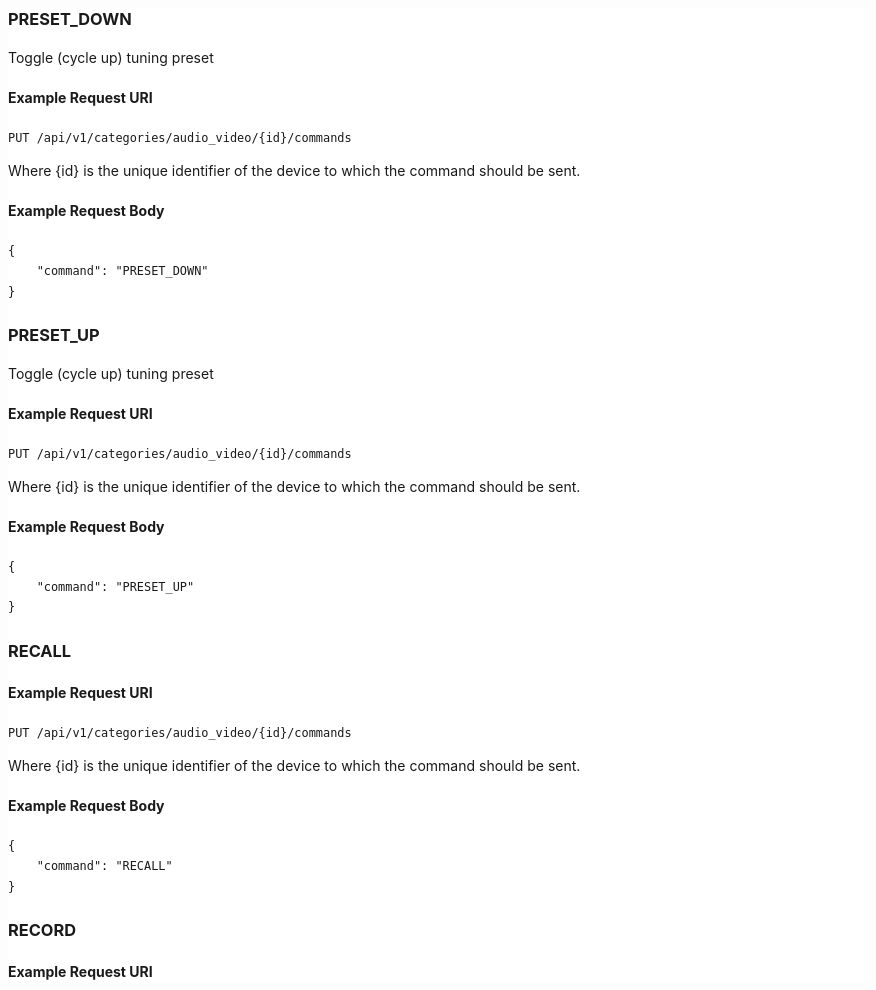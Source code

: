 ### PRESET_DOWN
Toggle (cycle up) tuning preset

#### Example Request URI

        
    PUT /api/v1/categories/audio_video/{id}/commands


Where {id} is the unique identifier of the device to which the command should be sent.

#### Example Request Body

       
    {
        "command": "PRESET_DOWN"
    }
    
### PRESET_UP
Toggle (cycle up) tuning preset

#### Example Request URI

        
    PUT /api/v1/categories/audio_video/{id}/commands


Where {id} is the unique identifier of the device to which the command should be sent.

#### Example Request Body

       
    {
        "command": "PRESET_UP"
    }
    
### RECALL


#### Example Request URI

        
    PUT /api/v1/categories/audio_video/{id}/commands


Where {id} is the unique identifier of the device to which the command should be sent.

#### Example Request Body

       
    {
        "command": "RECALL"
    }
    
### RECORD


#### Example Request URI
